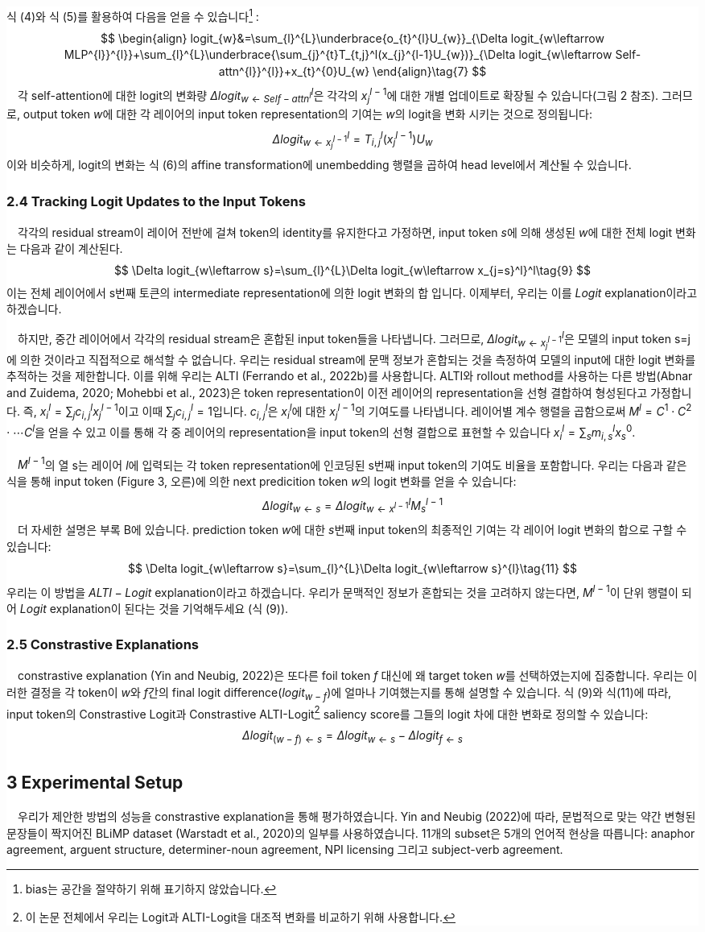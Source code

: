식 (4)와 식 (5)를 활용하여 다음을 얻을 수 있습니다[^4] :
$$
\begin{align}
logit_{w}&=\sum_{l}^{L}\underbrace{o_{t}^{l}U_{w}}_{\Delta logit_{w\leftarrow MLP^{l}}^{l}}+\sum_{l}^{L}\underbrace{\sum_{j}^{t}T_{t,j}^l(x_{j}^{l-1}U_{w})}_{\Delta logit_{w\leftarrow Self-attn^{l}}^{l}}+x_{t}^{0}U_{w}
\end{align}\tag{7}
$$
&emsp;각 self-attention에 대한 logit의 변화량 $\Delta logit_{w\leftarrow Self-attn^{l}}^{l}$은 각각의 $x_{j}^{l-1}$​에 대한 개별 업데이트로 확장될 수 있습니다(그림 2 참조). 그러므로, output token $w$에 대한 각 레이어의 input token representation의 기여는 $w$의 logit을 변화 시키는 것으로 정의됩니다:
$$
\Delta logit_{w\leftarrow x_{j}^{l-1}}^l=T_{i,j}^{l}(x_{j}^{l-1})U_{w}\tag{8}
$$
이와 비슷하게, logit의 변화는 식 (6)의 affine transformation에 unembedding 행렬을 곱하여 head level에서 계산될 수 있습니다.

[^4]: bias는 공간을 절약하기 위해 표기하지 않았습니다.
### 2.4 Tracking Logit Updates to the Input Tokens
&emsp;각각의 residual stream이 레이어 전반에 걸쳐 token의 identity를 유지한다고 가정하면, input token $s$에 의해 생성된 $w$에 대한 전체 logit 변화는 다음과 같이 계산된다.
$$
\Delta logit_{w\leftarrow s}=\sum_{l}^{L}\Delta logit_{w\leftarrow x_{j=s}^l}^l\tag{9}
$$
이는 전체 레이어에서 s번째 토큰의 intermediate representation에 의한 logit 변화의 합 입니다. 이제부터, 우리는 이를 $Logit$ explanation이라고 하겠습니다.

&emsp;하지만, 중간 레이어에서 각각의 residual stream은 혼합된 input token들을 나타냅니다. 그러므로, $\Delta logit_{w\leftarrow x_{j}^{l-1}}^l$은 모델의 input token s=j에 의한 것이라고 직접적으로 해석할 수 없습니다. 우리는 residual stream에 문맥 정보가 혼합되는 것을 측정하여 모델의 input에 대한 logit 변화를 추적하는 것을 제한합니다. 이를 위해 우리는 ALTI (Ferrando et al., 2022b)를 사용합니다. ALTI와 rollout method를 사용하는 다른 방법(Abnar and Zuidema, 2020; Mohebbi et al., 2023)은 token representation이 이전 레이어의 representation을 선형 결합하여 형성된다고 가정합니다. 즉, $x_{i}^{l}=\sum_{j}c_{i,j}^{l}x_{j}^{l-1}$이고 이때 $\sum_{j}c_{i,j}^{l}=1$입니다. $c_{i,j}^{l}$은 $x_{i}^l$에 대한 $x_{j}^{l-1}$의 기여도를 나타냅니다. 레이어별 계수 행렬을 곱함으로써 $M^{l}=C^{1} \cdot C^{2}\cdot\cdots C^{l}$을 얻을 수 있고 이를 통해 각 중 레이어의 representation을 input token의 선형 결합으로 표현할 수 있습니다 $x_{i}^{l}=\sum_{s}m_{i,s}^{l}x_{s}^{0}$.

&emsp;$M^{l-1}$의 열 s는 레이어 $l$에 입력되는 각 token representation에 인코딩된 s번째 input token의 기여도 비율을 포함합니다. 우리는 다음과 같은 식을 통해 input token (Figure 3, 오른)에 의한 next predicition token $w$의 logit 변화를 얻을 수 있습니다:
$$
\Delta logit_{w\leftarrow s}=\Delta logit_{w\leftarrow x^{l-1}}^{l}M_{s}^{l-1}\tag{10}
$$
&emsp;더 자세한 설명은 부록 B에 있습니다. prediction token $w$에 대한 $s$번째 input token의 최종적인 기여는 각 레이어 logit 변화의 합으로 구할 수 있습니다:
$$
\Delta logit_{w\leftarrow s}=\sum_{l}^{L}\Delta logit_{w\leftarrow s}^{l}\tag{11}
$$
우리는 이 방법을 $ALTI-Logit$ explanation이라고 하겠습니다. 우리가 문맥적인 정보가 혼합되는 것을 고려하지 않는다면, $M^{l-1}$이 단위 행렬이 되어 $Logit$ explanation이 된다는 것을 기억해두세요 (식 (9)).
### 2.5 Constrastive Explanations
&emsp;constrastive explanation (Yin and Neubig, 2022)은 또다른 foil token $f$ 대신에 왜 target token $w$를 선택하였는지에 집중합니다. 우리는 이러한 결정을 각 token이 $w$와 $f$간의 final logit difference($logit_{w-f}$)에 얼마나 기여했는지를 통해 설명할 수 있습니다. 식 (9)와 식(11)에 따라, input token의 Constrastive Logit과 Constrastive ALTI-Logit[^5] saliency score를 그들의 logit 차에 대한 변화로 정의할 수 있습니다:
$$
\Delta logit_{(w-f)\leftarrow s}=\Delta logit_{w\leftarrow s}-\Delta logit_{f\leftarrow s}\tag{12}
$$
[^5]: 이 논문 전체에서 우리는 Logit과 ALTI-Logit을 대조적 변화를 비교하기 위해 사용합니다.
## 3 Experimental Setup
&emsp;우리가 제안한 방법의 성능을 constrastive explanation을 통해 평가하였습니다. Yin and Neubig (2022)에 따라, 문법적으로 맞는 약간 변형된 문장들이 짝지어진 BLiMP dataset (Warstadt et al., 2020)의 일부를 사용하였습니다. 11개의 subset은 5개의 언어적 현상을 따릅니다: anaphor agreement, arguent structure, determiner-noun agreement, NPI licensing 그리고 subject-verb agreement.


[^1]: 이 논문을 따르는 코드는 https://github.com/mt-upc/logit-explanations 에 있습니다.
[^2]: 우리는 이를 열 벡터로 나타내는 것을 선호합니다.
[^3]: 우리가 행렬 $B$의 j번째 행을 $B_{:, j}$ 대신에 $B_{j}$라고 표기하는 것을 선호한다는 점을 알아두세요.